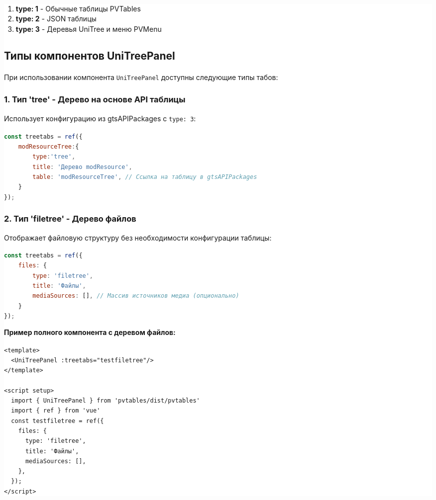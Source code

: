 1. **type: 1** - Обычные таблицы PVTables
2. **type: 2** - JSON таблицы
3. **type: 3** - Деревья UniTree и меню PVMenu

## Типы компонентов UniTreePanel

При использовании компонента `UniTreePanel` доступны следующие типы табов:

### 1. Тип 'tree' - Дерево на основе API таблицы
Использует конфигурацию из gtsAPIPackages с `type: 3`:

```javascript
const treetabs = ref({
    modResourceTree:{
        type:'tree',
        title: 'Дерево modResource',
        table: 'modResourceTree', // Ссылка на таблицу в gtsAPIPackages
    }
});
```

### 2. Тип 'filetree' - Дерево файлов
Отображает файловую структуру без необходимости конфигурации таблицы:

```javascript
const treetabs = ref({
    files: {
        type: 'filetree',
        title: 'Файлы',
        mediaSources: [], // Массив источников медиа (опционально)
    }
});
```

**Пример полного компонента с деревом файлов:**

```vue
<template>
  <UniTreePanel :treetabs="testfiletree"/>
</template>

<script setup>
  import { UniTreePanel } from 'pvtables/dist/pvtables'
  import { ref } from 'vue'
  const testfiletree = ref({
    files: {
      type: 'filetree',
      title: 'Файлы',
      mediaSources: [],
    },
  });
</script>
```
